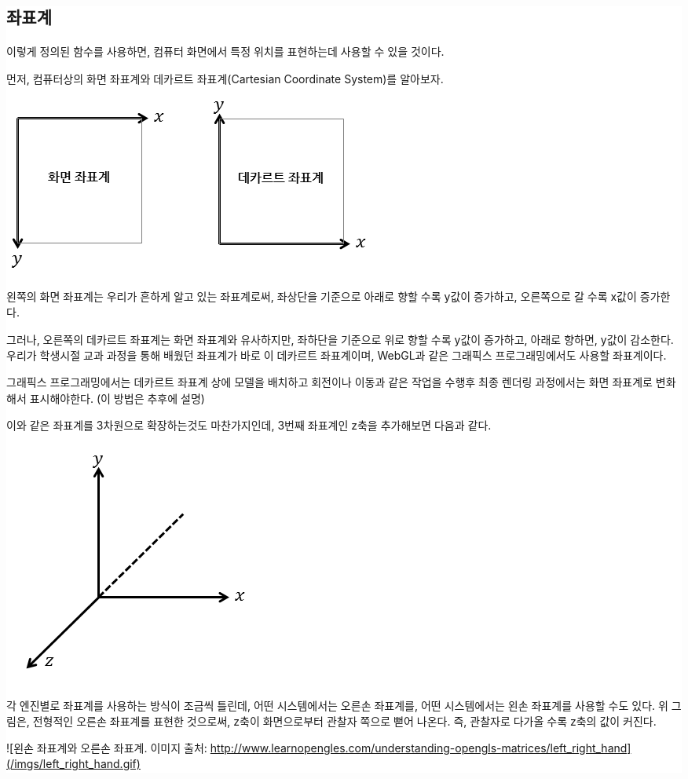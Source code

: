## 좌표계
이렇게 정의된 함수를 사용하면, 컴퓨터 화면에서 특정 위치를 표현하는데 사용할 수 있을 것이다.  

먼저, 컴퓨터상의 화면 좌표계와 데카르트 좌표계(Cartesian Coordinate System)를 알아보자.

![화면 좌표계와 데카르트 좌표계](/imgs/coord_system_2d.png)

왼쪽의 화면 좌표계는 우리가 흔하게 알고 있는 좌표계로써, 좌상단을 기준으로 아래로 향할 수록 y값이 증가하고, 오른쪽으로 갈 수록 x값이 증가한다.  

그러나, 오른쪽의 데카르트 좌표계는 화면 좌표계와 유사하지만, 좌하단을 기준으로 위로 향할 수록 y값이 증가하고, 아래로 향하면, y값이 감소한다. 우리가 학생시절 교과 과정을 통해 배웠던 좌표계가 바로 이 데카르트 좌표계이며, WebGL과 같은 그래픽스 프로그래밍에서도 사용할 좌표계이다.

그래픽스 프로그래밍에서는 데카르트 좌표계 상에 모델을 배치하고 회전이나 이동과 같은 작업을 수행후 최종 렌더링 과정에서는 화면 좌표계로 변화해서 표시해야한다. (이 방법은 추후에 설명)

이와 같은 좌표계를 3차원으로 확장하는것도 마찬가지인데, 3번째 좌표계인 z축을 추가해보면 다음과 같다.

![3차원 오른손 좌표계](/imgs/coord_system_3d.png)

각 엔진별로 좌표계를 사용하는 방식이 조금씩 틀린데, 어떤 시스템에서는 오른손 좌표계를, 어떤 시스템에서는 왼손 좌표계를 사용할 수도 있다.
위 그림은, 전형적인 오른손 좌표계를 표현한 것으로써, z축이 화면으로부터 관찰자 쪽으로 뻗어 나온다. 즉, 관찰자로 다가올 수록 z축의 값이 커진다.

![왼손 좌표계와 오른손 좌표계. 이미지 출처: http://www.learnopengles.com/understanding-opengls-matrices/left_right_hand](/imgs/left_right_hand.gif)
